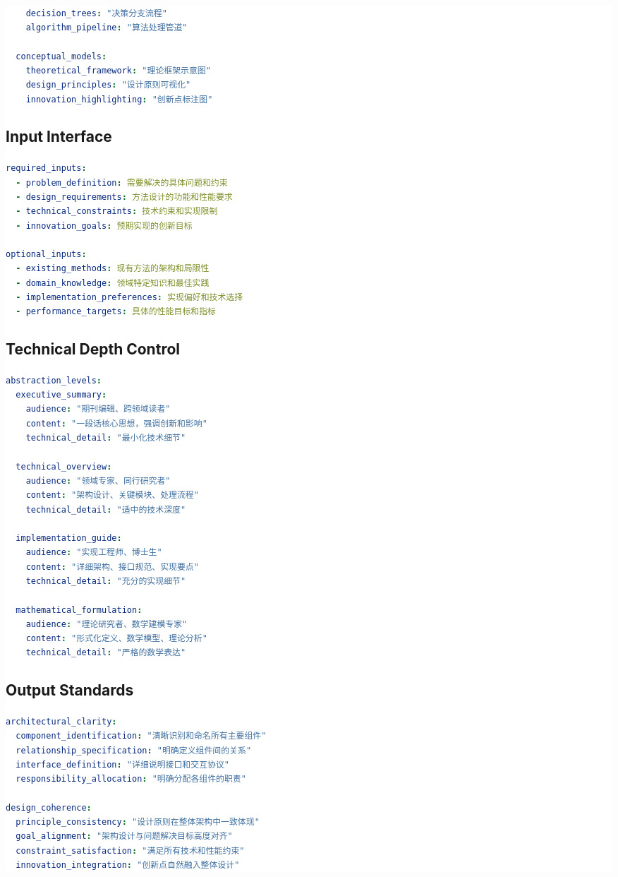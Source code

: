 ```yaml
    decision_trees: "决策分支流程"
    algorithm_pipeline: "算法处理管道"
    
  conceptual_models:
    theoretical_framework: "理论框架示意图"
    design_principles: "设计原则可视化"
    innovation_highlighting: "创新点标注图"
```

## Input Interface
```yaml
required_inputs:
  - problem_definition: 需要解决的具体问题和约束
  - design_requirements: 方法设计的功能和性能要求
  - technical_constraints: 技术约束和实现限制
  - innovation_goals: 预期实现的创新目标

optional_inputs:
  - existing_methods: 现有方法的架构和局限性
  - domain_knowledge: 领域特定知识和最佳实践
  - implementation_preferences: 实现偏好和技术选择
  - performance_targets: 具体的性能目标和指标
```

## Technical Depth Control
```yaml
abstraction_levels:
  executive_summary:
    audience: "期刊编辑、跨领域读者"
    content: "一段话核心思想，强调创新和影响"
    technical_detail: "最小化技术细节"
    
  technical_overview:
    audience: "领域专家、同行研究者"
    content: "架构设计、关键模块、处理流程"
    technical_detail: "适中的技术深度"
    
  implementation_guide:
    audience: "实现工程师、博士生"
    content: "详细架构、接口规范、实现要点"
    technical_detail: "充分的实现细节"
    
  mathematical_formulation:
    audience: "理论研究者、数学建模专家"
    content: "形式化定义、数学模型、理论分析"
    technical_detail: "严格的数学表达"
```

## Output Standards
```yaml
architectural_clarity:
  component_identification: "清晰识别和命名所有主要组件"
  relationship_specification: "明确定义组件间的关系"
  interface_definition: "详细说明接口和交互协议"
  responsibility_allocation: "明确分配各组件的职责"

design_coherence:
  principle_consistency: "设计原则在整体架构中一致体现"
  goal_alignment: "架构设计与问题解决目标高度对齐"
  constraint_satisfaction: "满足所有技术和性能约束"
  innovation_integration: "创新点自然融入整体设计"

```